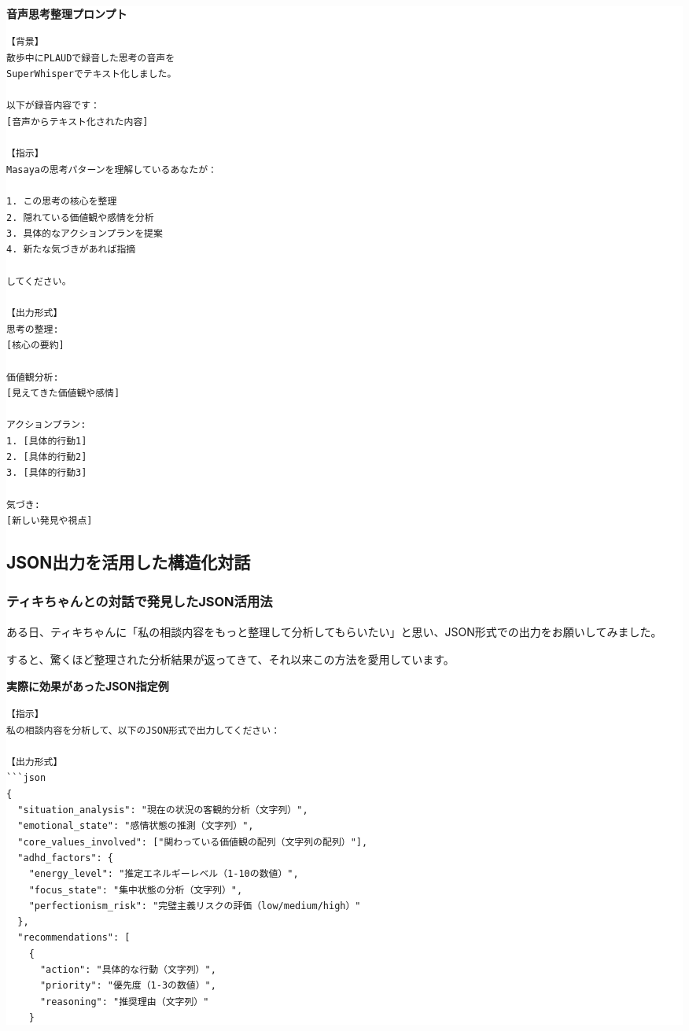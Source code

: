 **音声思考整理プロンプト**
```
【背景】
散歩中にPLAUDで録音した思考の音声を
SuperWhisperでテキスト化しました。

以下が録音内容です：
[音声からテキスト化された内容]

【指示】
Masayaの思考パターンを理解しているあなたが：

1. この思考の核心を整理
2. 隠れている価値観や感情を分析
3. 具体的なアクションプランを提案
4. 新たな気づきがあれば指摘

してください。

【出力形式】
思考の整理:
[核心の要約]

価値観分析:
[見えてきた価値観や感情]

アクションプラン:
1. [具体的行動1]
2. [具体的行動2]
3. [具体的行動3]

気づき:
[新しい発見や視点]
```

## JSON出力を活用した構造化対話

### ティキちゃんとの対話で発見したJSON活用法

ある日、ティキちゃんに「私の相談内容をもっと整理して分析してもらいたい」と思い、JSON形式での出力をお願いしてみました。

すると、驚くほど整理された分析結果が返ってきて、それ以来この方法を愛用しています。

**実際に効果があったJSON指定例**
```
【指示】
私の相談内容を分析して、以下のJSON形式で出力してください：

【出力形式】
```json
{
  "situation_analysis": "現在の状況の客観的分析（文字列）",
  "emotional_state": "感情状態の推測（文字列）",
  "core_values_involved": ["関わっている価値観の配列（文字列の配列）"],
  "adhd_factors": {
    "energy_level": "推定エネルギーレベル（1-10の数値）",
    "focus_state": "集中状態の分析（文字列）",
    "perfectionism_risk": "完璧主義リスクの評価（low/medium/high）"
  },
  "recommendations": [
    {
      "action": "具体的な行動（文字列）",
      "priority": "優先度（1-3の数値）",
      "reasoning": "推奨理由（文字列）"
    }
```